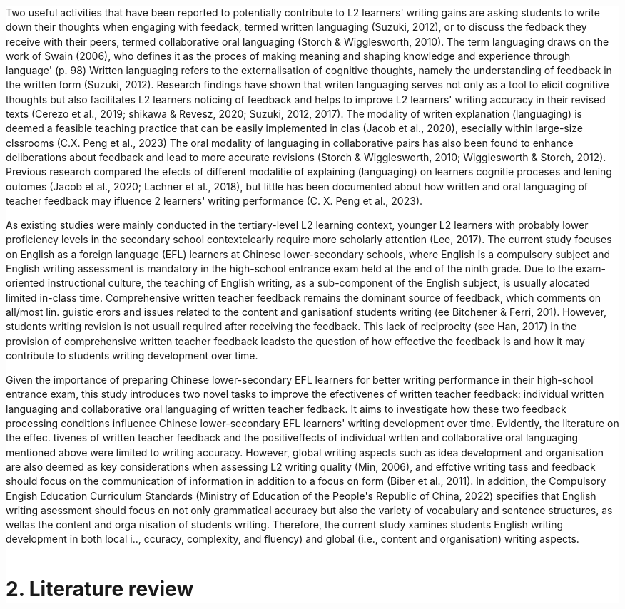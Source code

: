 Two useful activities that have been reported to potentially contribute to L2 learners' writing gains are asking students to write down their thoughts when engaging with feedack, termed written languaging (Suzuki, 2012), or to discuss the fedback they receive with their peers, termed collaborative oral languaging (Storch & Wigglesworth, 2010). The term languaging draws on the work of Swain (2006), who defines it as the proces of making meaning and shaping knowledge and experience through language' (p. 98) Written languaging refers to the externalisation of cognitive thoughts, namely the understanding of feedback in the written form (Suzuki, 2012). Research findings have shown that writen languaging serves not only as a tool to elicit cognitive thoughts but also facilitates L2 learners noticing of feedback and helps to improve L2 learners' writing accuracy in their revised texts (Cerezo et al., 2019; shikawa & Revesz, 2020; Suzuki, 2012, 2017). The modality of writen explanation (languaging) is deemed a feasible teaching practice that can be easily implemented in clas (Jacob et al., 2020), esecially within large-size clssrooms (C.X. Peng et al., 2023) The oral modality of languaging in collaborative pairs has also been found to enhance deliberations about feedback and lead to more accurate revisions (Storch & Wigglesworth, 2010; Wigglesworth & Storch, 2012). Previous research compared the efects of different modalitie of explaining (languaging) on learners cognitie proceses and lening outomes (Jacob et al., 2020; Lachner et al., 2018), but little has been documented about how written and oral languaging of teacher feedback may ifluence 2 learners' writing performance (C. X. Peng et al., 2023).

As existing studies were mainly conducted in the tertiary-level L2 learning context, younger L2 learners with probably lower proficiency levels in the secondary school contextclearly require more scholarly attention (Lee, 2017). The current study focuses on English as a foreign language (EFL) learners at Chinese lower-secondary schools, where English is a compulsory subject and English writing assessment is mandatory in the high-school entrance exam held at the end of the ninth grade. Due to the exam-oriented instructional culture, the teaching of English writing, as a sub-component of the English subject, is usually alocated limited in-class time. Comprehensive written teacher feedback remains the dominant source of feedback, which comments on all/most lin. guistic erors and issues related to the content and ganisationf students writing (ee Bitchener & Ferri, 201). However, students writing revision is not usuall required after receiving the feedback. This lack of reciprocity (see Han, 2017) in the provision of comprehensive written teacher feedback leadsto the question of how effective the feedback is and how it may contribute to students writing development over time.

Given the importance of preparing Chinese lower-secondary EFL learners for better writing performance in their high-school entrance exam, this study introduces two novel tasks to improve the efectivenes of written teacher feedback: individual written languaging and collaborative oral languaging of written teacher fedback. It aims to investigate how these two feedback processing conditions influence Chinese lower-secondary EFL learners' writing development over time. Evidently, the literature on the effec. tivenes of written teacher feedback and the positiveffects of individual wrtten and collaborative oral languaging mentioned above were limited to writing accuracy. However, global writing aspects such as idea development and organisation are also deemed as key considerations when assessing L2 writing quality (Min, 2006), and effctive writing tass and feedback should focus on the communication of information in addition to a focus on form (Biber et al., 2011). In addition, the Compulsory Engish Education Curriculum Standards (Ministry of Education of the People's Republic of China, 2022) specifies that English writing asessment should focus on not only grammatical accuracy but also the variety of vocabulary and sentence structures, as wellas the content and orga nisation of students writing. Therefore, the current study xamines students English writing development in both local i.., ccuracy, complexity, and fluency) and global (i.e., content and organisation) writing aspects.

# 2. Literature review
